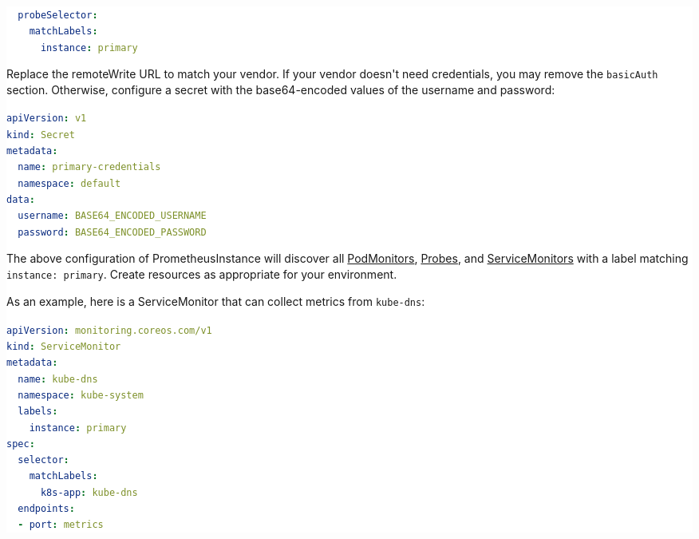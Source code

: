 ```yaml
  probeSelector:
    matchLabels:
      instance: primary
```

Replace the remoteWrite URL to match your vendor. If your vendor doesn't need
credentials, you may remove the `basicAuth` section. Otherwise, configure a
secret with the base64-encoded values of the username and password:

```yaml
apiVersion: v1
kind: Secret
metadata:
  name: primary-credentials
  namespace: default
data:
  username: BASE64_ENCODED_USERNAME
  password: BASE64_ENCODED_PASSWORD
```

The above configuration of PrometheusInstance will discover all
[PodMonitors](https://github.com/prometheus-operator/prometheus-operator/blob/master/Documentation/api.md#podmonitor),
[Probes](https://github.com/prometheus-operator/prometheus-operator/blob/master/Documentation/api.md#probe),
and [ServiceMonitors](https://github.com/prometheus-operator/prometheus-operator/blob/master/Documentation/api.md#servicemonitor)
with a label matching `instance: primary`. Create resources as appropriate for
your environment.

As an example, here is a ServiceMonitor that can collect metrics from `kube-dns`:

```yaml
apiVersion: monitoring.coreos.com/v1
kind: ServiceMonitor
metadata:
  name: kube-dns
  namespace: kube-system
  labels:
    instance: primary
spec:
  selector:
    matchLabels:
      k8s-app: kube-dns
  endpoints:
  - port: metrics
```
